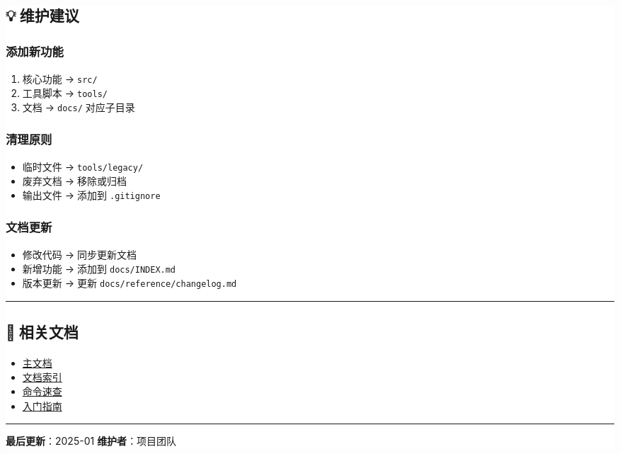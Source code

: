 ## 💡 维护建议

### 添加新功能
1. 核心功能 → `src/`
2. 工具脚本 → `tools/`
3. 文档 → `docs/` 对应子目录

### 清理原则
- 临时文件 → `tools/legacy/`
- 废弃文档 → 移除或归档
- 输出文件 → 添加到 `.gitignore`

### 文档更新
- 修改代码 → 同步更新文档
- 新增功能 → 添加到 `docs/INDEX.md`
- 版本更新 → 更新 `docs/reference/changelog.md`

---

## 🔗 相关文档

- [主文档](README.md)
- [文档索引](docs/INDEX.md)
- [命令速查](COMMANDS.txt)
- [入门指南](docs/getting-started/quickstart.md)

---

**最后更新**：2025-01
**维护者**：项目团队
